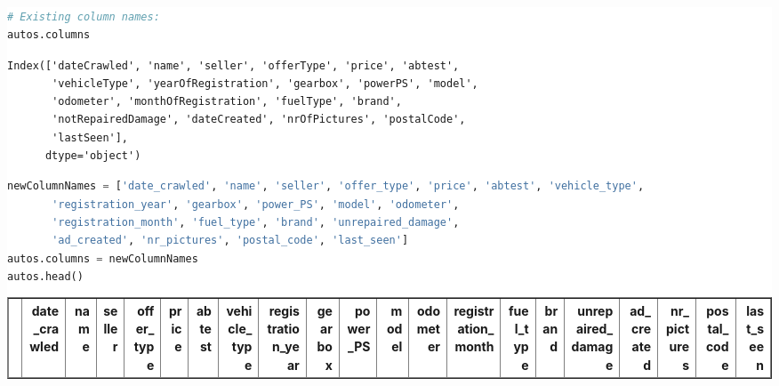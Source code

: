 ```python
# Existing column names:
autos.columns
```




    Index(['dateCrawled', 'name', 'seller', 'offerType', 'price', 'abtest',
           'vehicleType', 'yearOfRegistration', 'gearbox', 'powerPS', 'model',
           'odometer', 'monthOfRegistration', 'fuelType', 'brand',
           'notRepairedDamage', 'dateCreated', 'nrOfPictures', 'postalCode',
           'lastSeen'],
          dtype='object')




```python
newColumnNames = ['date_crawled', 'name', 'seller', 'offer_type', 'price', 'abtest', 'vehicle_type',
       'registration_year', 'gearbox', 'power_PS', 'model', 'odometer',
       'registration_month', 'fuel_type', 'brand', 'unrepaired_damage',
       'ad_created', 'nr_pictures', 'postal_code', 'last_seen']
autos.columns = newColumnNames
autos.head()
```




<div>
<style scoped>
    .dataframe tbody tr th:only-of-type {
        vertical-align: middle;
    }

    .dataframe tbody tr th {
        vertical-align: top;
    }

    .dataframe thead th {
        text-align: right;
    }
</style>
<table border="1" class="dataframe">
  <thead>
    <tr style="text-align: right;">
      <th></th>
      <th>date_crawled</th>
      <th>name</th>
      <th>seller</th>
      <th>offer_type</th>
      <th>price</th>
      <th>abtest</th>
      <th>vehicle_type</th>
      <th>registration_year</th>
      <th>gearbox</th>
      <th>power_PS</th>
      <th>model</th>
      <th>odometer</th>
      <th>registration_month</th>
      <th>fuel_type</th>
      <th>brand</th>
      <th>unrepaired_damage</th>
      <th>ad_created</th>
      <th>nr_pictures</th>
      <th>postal_code</th>
      <th>last_seen</th>
    </tr>
  </thead>